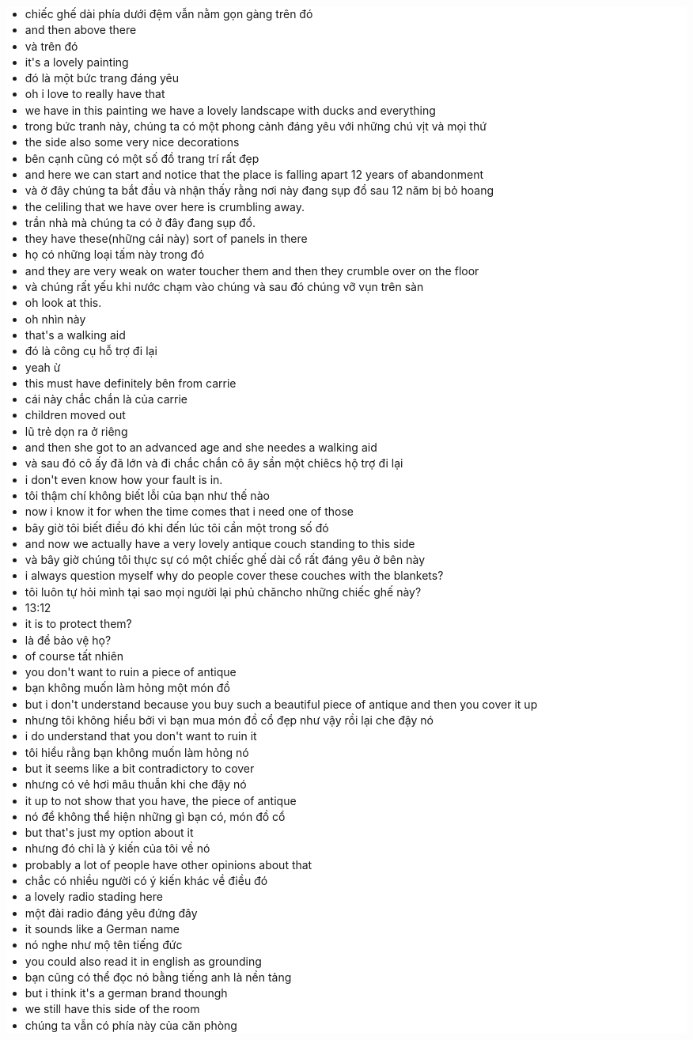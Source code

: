 - chiếc ghế dài phía dưới đệm vẫn nằm gọn gàng trên đó
- and then above there 
- và trên đó
- it's a lovely painting
- đó là một bức trang đáng yêu
- oh i love to really have that
- we have in this painting we have a lovely landscape with ducks and everything
- trong bức tranh này, chúng ta có một phong cảnh đáng yêu với những chú vịt và mọi thứ
- the side also some very nice decorations
- bên cạnh cũng có một số đồ trang trí rất đẹp
- and here we can start and notice that the place is falling apart 12 years of abandonment
- và ở đây chúng ta bắt đầu và nhận thấy rằng nơi này đang sụp đổ sau 12 năm bị bỏ hoang
- the celiling that we have over here is crumbling away. 
- trần nhà mà chúng ta có ở đây đang sụp đổ.
- they have these(những cái này) sort of panels in there
- họ có những loại tấm này trong đó
- and they are very weak on water toucher them and then they crumble over on the floor
- và chúng rất yếu khi nước chạm vào chúng và sau đó chúng vỡ vụn trên sàn 
- oh look at this.
- oh nhìn này
- that's a walking aid 
- đó là công cụ hỗ trợ đi lại 
- yeah ừ
- this must have definitely bên from carrie 
- cái này chắc chắn là của carrie
- children moved out
- lũ trẻ dọn ra ở riêng
- and then she got to an advanced age and she needes a walking aid
- và sau đó cô ấy đã lớn và đi chắc chắn cô ây sần một chiêcs hộ trợ đi lại 
- i don't even know how your fault is in.
- tôi thậm chí không biết lỗi của bạn như thế nào
- now i know it for when the time comes that i need one of those
- bây giờ tôi biết điều đó khi đến lúc tôi cần một trong số đó
- and now we actually have a very lovely antique couch standing to this side
- và bây giờ chúng tôi thực sự có một chiếc ghế dài cổ rất đáng yêu ở bên này
- i always question myself why do people cover these couches with the blankets?
- tôi luôn tự hỏi mình tại sao mọi người lại phủ chăncho những chiếc ghế này?
- 13:12
- it is to protect them?
- là để bảo vệ họ?
- of course tất nhiên
- you don't want to ruin a piece of antique 
- bạn không muốn làm hỏng một món đồ
- but i don't understand because you buy such a beautiful piece of antique and then you cover it up
- nhưng tôi không hiểu bởi vì bạn mua món đồ cổ đẹp như vậy rồi lại che đậy nó
- i do understand that you don't want to ruin it 
- tôi hiểu rằng bạn không muốn làm hỏng nó
- but it seems like a bit contradictory to cover
- nhưng có vẻ hơi mâu thuẫn khi che đậy nó
- it up to not show that you have, the piece of antique
- nó để không thể hiện những gì bạn có, món đồ cổ
- but that's just my option about it
- nhưng đó chỉ là ý kiến của tôi về nó
- probably a lot of people have other opinions about that
- chắc có nhiều người có ý kiến khác về điều đó
- a lovely radio stading here
- một đài radio đáng yêu đứng đây
- it sounds like a German name
- nó nghe như mộ tên tiếng đức
- you could also read it in english as grounding
- bạn cũng có thể đọc nó bằng tiếng anh là nền tảng
- but i think it's a german brand thoungh
- we still have this side of the room
- chúng ta vẫn có phía này của căn phòng